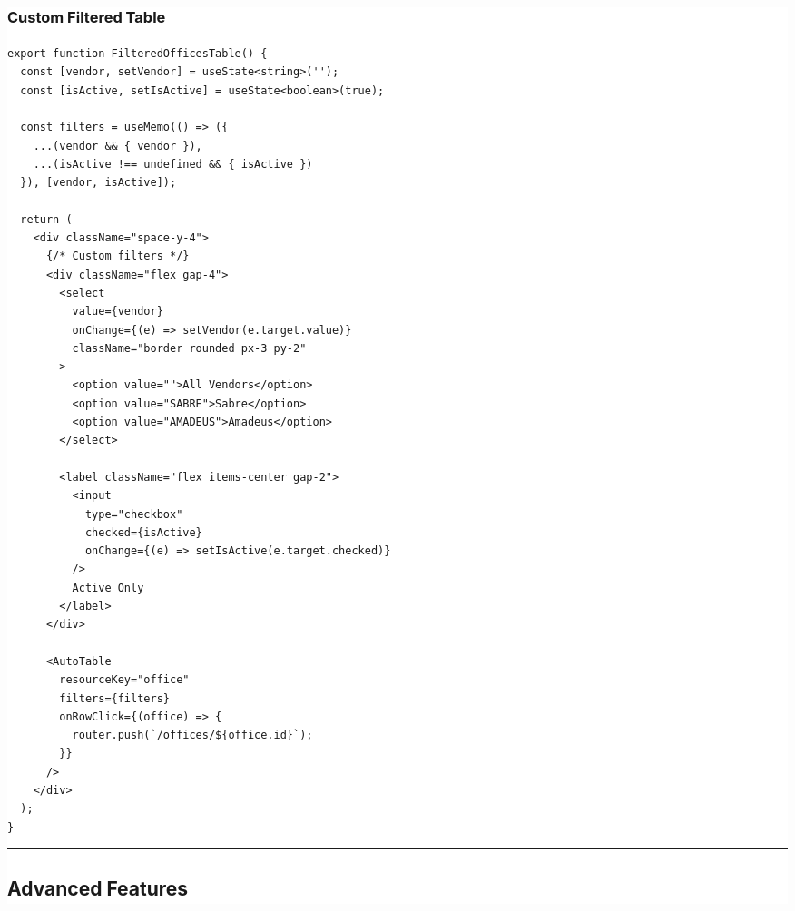 ### Custom Filtered Table

```tsx
export function FilteredOfficesTable() {
  const [vendor, setVendor] = useState<string>('');
  const [isActive, setIsActive] = useState<boolean>(true);

  const filters = useMemo(() => ({
    ...(vendor && { vendor }),
    ...(isActive !== undefined && { isActive })
  }), [vendor, isActive]);

  return (
    <div className="space-y-4">
      {/* Custom filters */}
      <div className="flex gap-4">
        <select
          value={vendor}
          onChange={(e) => setVendor(e.target.value)}
          className="border rounded px-3 py-2"
        >
          <option value="">All Vendors</option>
          <option value="SABRE">Sabre</option>
          <option value="AMADEUS">Amadeus</option>
        </select>
        
        <label className="flex items-center gap-2">
          <input
            type="checkbox"
            checked={isActive}
            onChange={(e) => setIsActive(e.target.checked)}
          />
          Active Only
        </label>
      </div>

      <AutoTable
        resourceKey="office"
        filters={filters}
        onRowClick={(office) => {
          router.push(`/offices/${office.id}`);
        }}
      />
    </div>
  );
}
```

---

## Advanced Features

